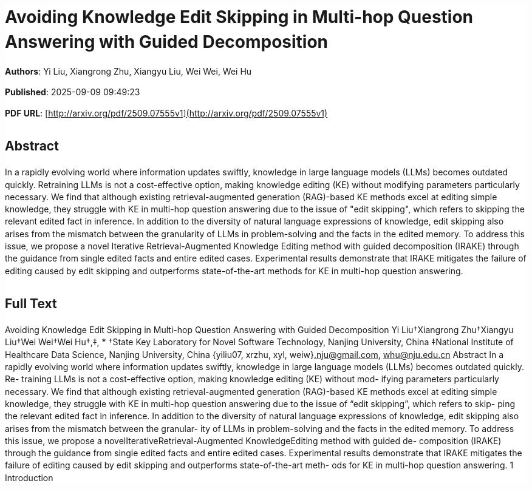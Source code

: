 # Avoiding Knowledge Edit Skipping in Multi-hop Question Answering with Guided Decomposition

**Authors**: Yi Liu, Xiangrong Zhu, Xiangyu Liu, Wei Wei, Wei Hu

**Published**: 2025-09-09 09:49:23

**PDF URL**: [http://arxiv.org/pdf/2509.07555v1](http://arxiv.org/pdf/2509.07555v1)

## Abstract
In a rapidly evolving world where information updates swiftly, knowledge in
large language models (LLMs) becomes outdated quickly. Retraining LLMs is not a
cost-effective option, making knowledge editing (KE) without modifying
parameters particularly necessary. We find that although existing
retrieval-augmented generation (RAG)-based KE methods excel at editing simple
knowledge, they struggle with KE in multi-hop question answering due to the
issue of "edit skipping", which refers to skipping the relevant edited fact in
inference. In addition to the diversity of natural language expressions of
knowledge, edit skipping also arises from the mismatch between the granularity
of LLMs in problem-solving and the facts in the edited memory. To address this
issue, we propose a novel Iterative Retrieval-Augmented Knowledge Editing
method with guided decomposition (IRAKE) through the guidance from single
edited facts and entire edited cases. Experimental results demonstrate that
IRAKE mitigates the failure of editing caused by edit skipping and outperforms
state-of-the-art methods for KE in multi-hop question answering.

## Full Text




Avoiding Knowledge Edit Skipping in Multi-hop Question Answering with
Guided Decomposition
Yi Liu†Xiangrong Zhu†Xiangyu Liu†Wei Wei†Wei Hu†,‡, *
†State Key Laboratory for Novel Software Technology, Nanjing University, China
‡National Institute of Healthcare Data Science, Nanjing University, China
{yiliu07, xrzhu, xyl, weiw}.nju@gmail.com, whu@nju.edu.cn
Abstract
In a rapidly evolving world where information
updates swiftly, knowledge in large language
models (LLMs) becomes outdated quickly. Re-
training LLMs is not a cost-effective option,
making knowledge editing (KE) without mod-
ifying parameters particularly necessary. We
find that although existing retrieval-augmented
generation (RAG)-based KE methods excel at
editing simple knowledge, they struggle with
KE in multi-hop question answering due to the
issue of “edit skipping”, which refers to skip-
ping the relevant edited fact in inference. In
addition to the diversity of natural language
expressions of knowledge, edit skipping also
arises from the mismatch between the granular-
ity of LLMs in problem-solving and the facts
in the edited memory. To address this issue, we
propose a novelIterativeRetrieval-Augmented
KnowledgeEditing method with guided de-
composition (IRAKE) through the guidance
from single edited facts and entire edited cases.
Experimental results demonstrate that IRAKE
mitigates the failure of editing caused by edit
skipping and outperforms state-of-the-art meth-
ods for KE in multi-hop question answering.
1 Introduction